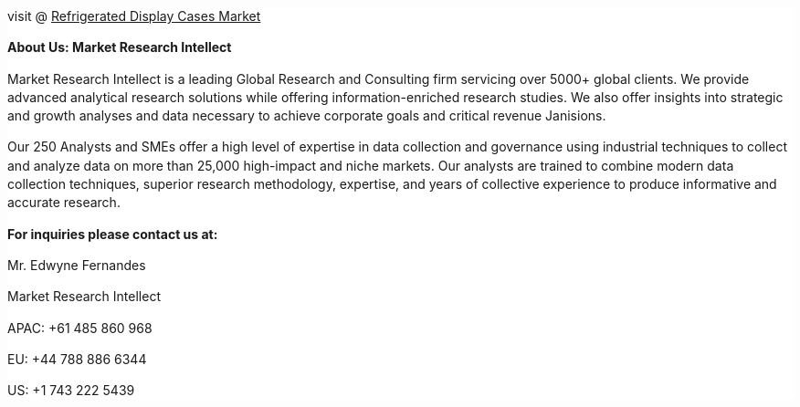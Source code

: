 visit&nbsp;@</strong>&nbsp;</span><span class="font-[700]"><a href="https://www.marketresearchintellect.com/product/global-refrigerated-display-cases-market-size-and-forecast/?utm_source=Linkedin&utm_medium=838" target="_blank" data-tracking-control-name="article-ssr-frontend-pulse_little-text-block" data-tracking-will-navigate="" data-test-link="">Refrigerated Display Cases Market</a></span></p><p><strong><span class="font-[700]">About Us: Market Research Intellect</span></strong></p><p><span class="">Market Research Intellect is a leading Global Research and Consulting firm servicing over 5000+ global clients. We provide advanced analytical research solutions while offering information-enriched research studies.&nbsp;</span>We also offer insights into strategic and growth analyses and data necessary to achieve corporate goals and critical revenue Janisions.</p><p><span class="">Our 250 Analysts and SMEs offer a high level of expertise in data collection and governance using industrial techniques to collect and analyze data on more than 25,000 high-impact and niche markets. Our analysts are trained to combine modern data collection techniques, superior research methodology, expertise, and years of collective experience to produce informative and accurate research.</span></p><p><strong>For inquiries please contact us at:</strong></p><p>Mr. Edwyne Fernandes</p><p>Market Research Intellect</p><p>APAC: +61 485 860 968</p><p>EU: +44 788 886 6344</p><p>US: +1 743 222 5439</p>
